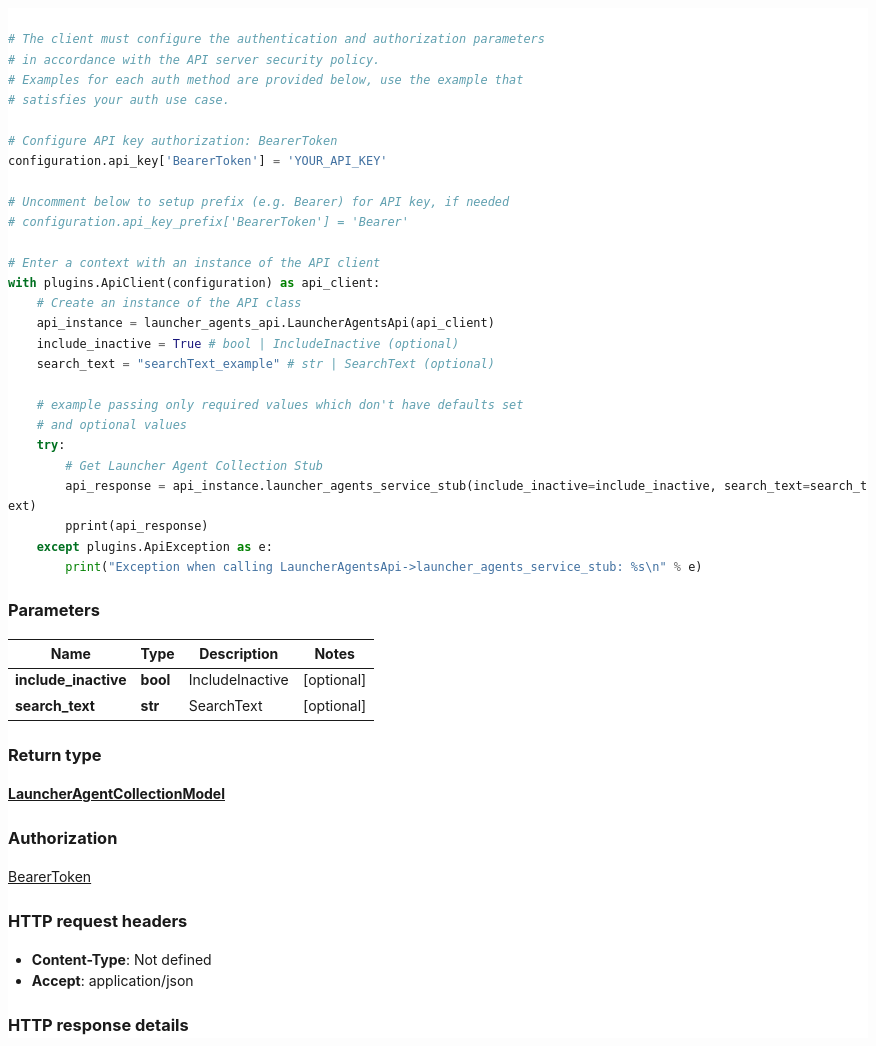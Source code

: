 ```python

# The client must configure the authentication and authorization parameters
# in accordance with the API server security policy.
# Examples for each auth method are provided below, use the example that
# satisfies your auth use case.

# Configure API key authorization: BearerToken
configuration.api_key['BearerToken'] = 'YOUR_API_KEY'

# Uncomment below to setup prefix (e.g. Bearer) for API key, if needed
# configuration.api_key_prefix['BearerToken'] = 'Bearer'

# Enter a context with an instance of the API client
with plugins.ApiClient(configuration) as api_client:
    # Create an instance of the API class
    api_instance = launcher_agents_api.LauncherAgentsApi(api_client)
    include_inactive = True # bool | IncludeInactive (optional)
    search_text = "searchText_example" # str | SearchText (optional)

    # example passing only required values which don't have defaults set
    # and optional values
    try:
        # Get Launcher Agent Collection Stub
        api_response = api_instance.launcher_agents_service_stub(include_inactive=include_inactive, search_text=search_text)
        pprint(api_response)
    except plugins.ApiException as e:
        print("Exception when calling LauncherAgentsApi->launcher_agents_service_stub: %s\n" % e)
```


### Parameters

Name | Type | Description  | Notes
------------- | ------------- | ------------- | -------------
 **include_inactive** | **bool**| IncludeInactive | [optional]
 **search_text** | **str**| SearchText | [optional]

### Return type

[**LauncherAgentCollectionModel**](LauncherAgentCollectionModel.md)

### Authorization

[BearerToken](../README.md#BearerToken)

### HTTP request headers

 - **Content-Type**: Not defined
 - **Accept**: application/json


### HTTP response details
